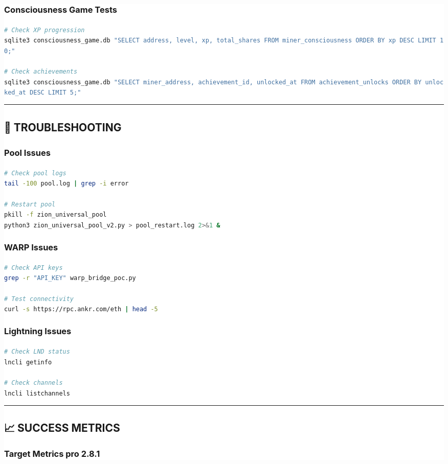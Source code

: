 ### Consciousness Game Tests

```bash
# Check XP progression
sqlite3 consciousness_game.db "SELECT address, level, xp, total_shares FROM miner_consciousness ORDER BY xp DESC LIMIT 10;"

# Check achievements
sqlite3 consciousness_game.db "SELECT miner_address, achievement_id, unlocked_at FROM achievement_unlocks ORDER BY unlocked_at DESC LIMIT 5;"
```

---

## 🔧 TROUBLESHOOTING

### Pool Issues

```bash
# Check pool logs
tail -100 pool.log | grep -i error

# Restart pool
pkill -f zion_universal_pool
python3 zion_universal_pool_v2.py > pool_restart.log 2>&1 &
```

### WARP Issues

```bash
# Check API keys
grep -r "API_KEY" warp_bridge_poc.py

# Test connectivity
curl -s https://rpc.ankr.com/eth | head -5
```

### Lightning Issues

```bash
# Check LND status
lncli getinfo

# Check channels
lncli listchannels
```

---

## 📈 SUCCESS METRICS

### Target Metrics pro 2.8.1
